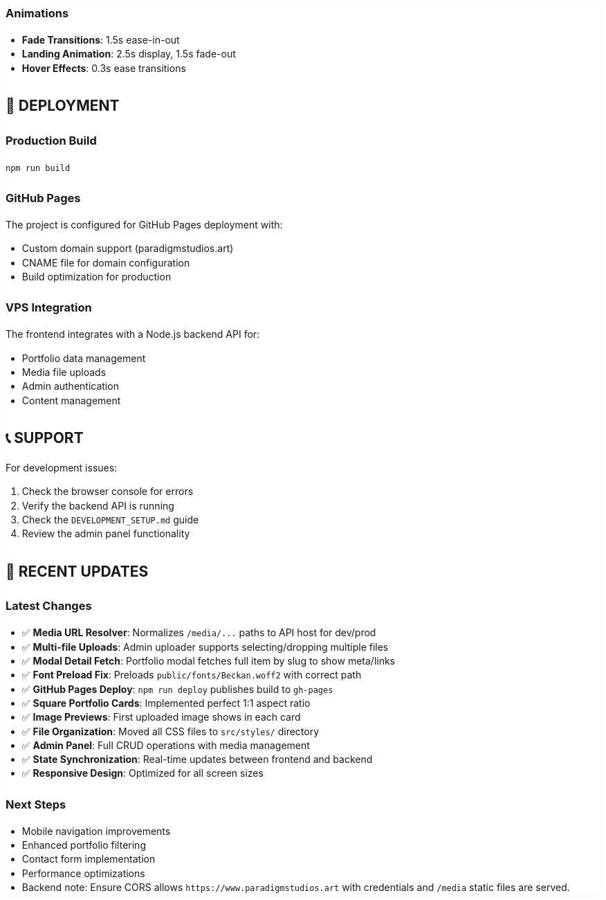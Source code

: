 ### Animations
- **Fade Transitions**: 1.5s ease-in-out
- **Landing Animation**: 2.5s display, 1.5s fade-out
- **Hover Effects**: 0.3s ease transitions

## 🚀 DEPLOYMENT

### Production Build
```bash
npm run build
```

### GitHub Pages
The project is configured for GitHub Pages deployment with:
- Custom domain support (paradigmstudios.art)
- CNAME file for domain configuration
- Build optimization for production

### VPS Integration
The frontend integrates with a Node.js backend API for:
- Portfolio data management
- Media file uploads
- Admin authentication
- Content management

## 📞 SUPPORT

For development issues:
1. Check the browser console for errors
2. Verify the backend API is running
3. Check the `DEVELOPMENT_SETUP.md` guide
4. Review the admin panel functionality

## 🔄 RECENT UPDATES

### Latest Changes
- ✅ **Media URL Resolver**: Normalizes `/media/...` paths to API host for dev/prod
- ✅ **Multi-file Uploads**: Admin uploader supports selecting/dropping multiple files
- ✅ **Modal Detail Fetch**: Portfolio modal fetches full item by slug to show meta/links
- ✅ **Font Preload Fix**: Preloads `public/fonts/Beckan.woff2` with correct path
- ✅ **GitHub Pages Deploy**: `npm run deploy` publishes build to `gh-pages`
- ✅ **Square Portfolio Cards**: Implemented perfect 1:1 aspect ratio
- ✅ **Image Previews**: First uploaded image shows in each card
- ✅ **File Organization**: Moved all CSS files to `src/styles/` directory
- ✅ **Admin Panel**: Full CRUD operations with media management
- ✅ **State Synchronization**: Real-time updates between frontend and backend
- ✅ **Responsive Design**: Optimized for all screen sizes

### Next Steps
- Mobile navigation improvements
- Enhanced portfolio filtering
- Contact form implementation
- Performance optimizations
- Backend note: Ensure CORS allows `https://www.paradigmstudios.art` with credentials and `/media` static files are served.